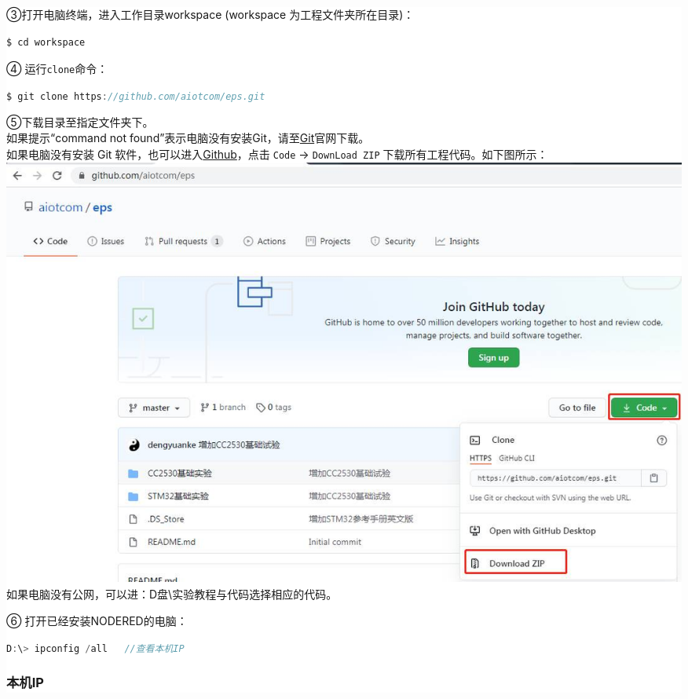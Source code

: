 ③打开电脑终端，进入工作目录workspace (workspace 为工程文件夹所在目录)：
   
```c
$ cd workspace
```

④ 运行`clone`命令：

```c
$ git clone https://github.com/aiotcom/eps.git
```

⑤下载目录至指定文件夹下。  
如果提示“command not found”表示电脑没有安装Git，请至[Git](https://git-scm.com/downloads)官网下载。  
如果电脑没有安装 Git 软件，也可以进入[Github](https://github.com/aiotcom/eps)，点击 `Code` -> `DownLoad ZIP` 下载所有工程代码。如下图所示：  
![下载代码](/assets/STM32/47.jpg)  
如果电脑没有公网，可以进：D盘\实验教程与代码选择相应的代码。

⑥ 打开已经安装NODERED的电脑：
   
```c
D:\> ipconfig /all   //查看本机IP
```
### 本机IP